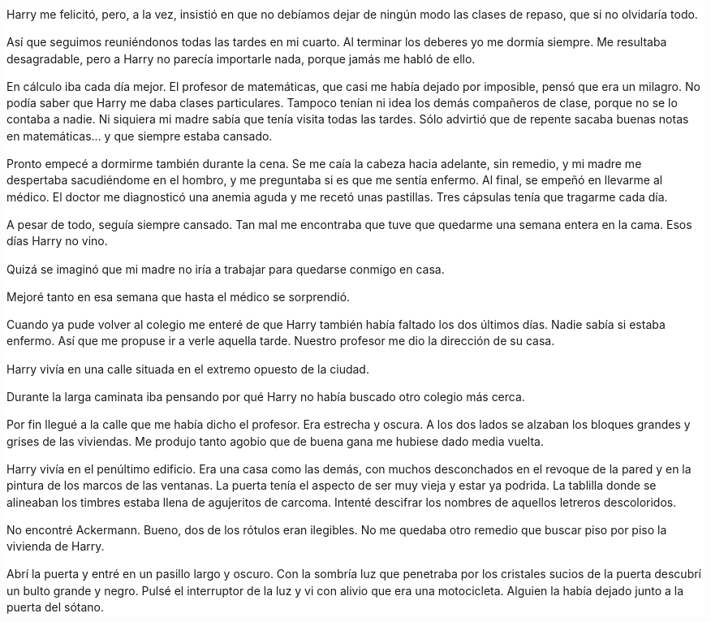 Harry me felicitó, pero, a la vez, insistió en que no debíamos dejar de
ningún modo las clases de repaso, que si no olvidaría todo.

Así que seguimos reuniéndonos todas las tardes en mi cuarto. Al
terminar los deberes yo me dormía siempre. Me resultaba desagradable,
pero a Harry no parecía importarle nada, porque jamás me habló de ello.

En cálculo iba cada día mejor. El profesor de matemáticas, que casi me
había dejado por imposible, pensó que era un milagro. No podía saber
que Harry me daba clases particulares. Tampoco tenían ni idea los demás
compañeros de clase, porque no se lo contaba a nadie. Ni siquiera mi
madre sabía que tenía visita todas las tardes. Sólo advirtió que de
repente sacaba buenas notas en matemáticas... y que siempre estaba
cansado.

Pronto empecé a dormirme también durante la cena. Se me caía la cabeza
hacia adelante, sin remedio, y mi madre me despertaba sacudiéndome en
el hombro, y me preguntaba si es que me sentía enfermo. Al final, se
empeñó en llevarme al médico. El doctor me diagnosticó una anemia aguda
y me recetó unas pastillas. Tres cápsulas tenía que tragarme cada día.

A pesar de todo, seguía siempre cansado. Tan mal me encontraba que tuve
que quedarme una semana entera en la cama. Esos días Harry no vino.

Quizá se imaginó que mi madre no iría a trabajar para quedarse conmigo
en casa.

Mejoré tanto en esa semana que hasta el médico se sorprendió.

Cuando ya pude volver al colegio me enteré de que Harry también había
faltado los dos últimos días. Nadie sabía si estaba enfermo. Así que me
propuse ir a verle aquella tarde. Nuestro profesor me dio la dirección
de su casa.

Harry vivía en una calle situada en el extremo opuesto de la ciudad.

Durante la larga caminata iba pensando por qué Harry no había buscado
otro colegio más cerca.

Por fin llegué a la calle que me había dicho el profesor. Era estrecha
y oscura. A los dos lados se alzaban los bloques grandes y grises de
las viviendas. Me produjo tanto agobio que de buena gana me hubiese
dado media vuelta.

Harry vivía en el penúltimo edificio. Era una casa como las demás, con
muchos desconchados en el revoque de la pared y en la pintura de los
marcos de las ventanas. La puerta tenía el aspecto de ser muy vieja y
estar ya podrida. La tablilla donde se alineaban los timbres estaba
llena de agujeritos de carcoma. Intenté descifrar los nombres de
aquellos letreros descoloridos.

No encontré Ackermann. Bueno, dos de los rótulos eran ilegibles. No me
quedaba otro remedio que buscar piso por piso la vivienda de Harry.

Abrí la puerta y entré en un pasillo largo y oscuro. Con la sombría luz
que penetraba por los cristales sucios de la puerta descubrí un bulto
grande y negro. Pulsé el interruptor de la luz y vi con alivio que era
una motocicleta. Alguien la había dejado junto a la puerta del sótano.
